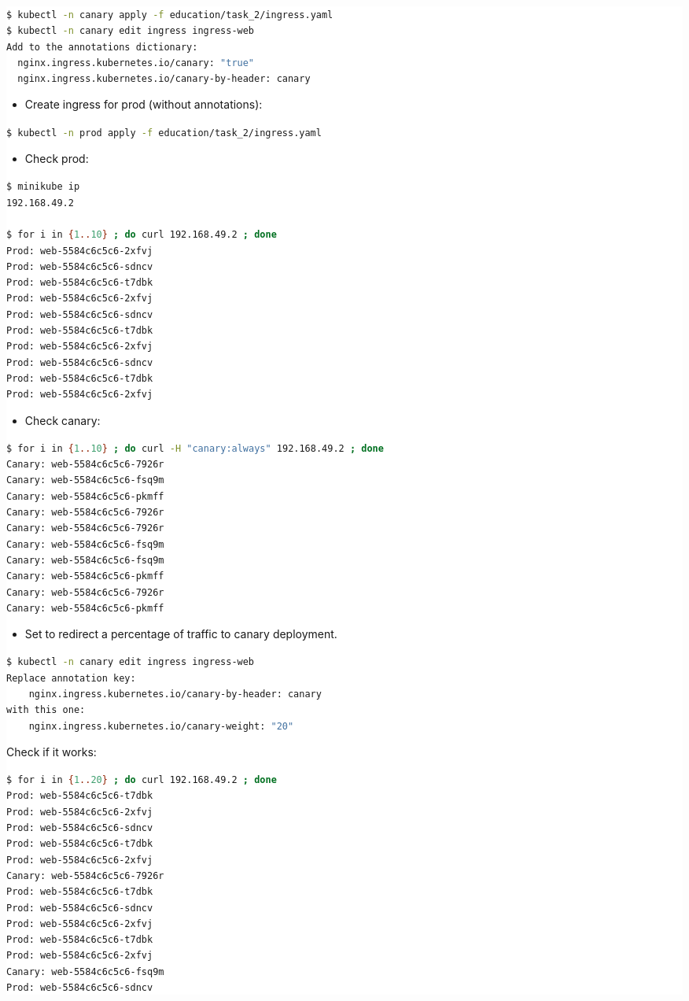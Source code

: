```bash
$ kubectl -n canary apply -f education/task_2/ingress.yaml
$ kubectl -n canary edit ingress ingress-web
Add to the annotations dictionary:
  nginx.ingress.kubernetes.io/canary: "true"
  nginx.ingress.kubernetes.io/canary-by-header: canary
```
  - Create ingress for prod (without annotations):
```bash
$ kubectl -n prod apply -f education/task_2/ingress.yaml
```
  - Check prod:
```bash
$ minikube ip
192.168.49.2

$ for i in {1..10} ; do curl 192.168.49.2 ; done
Prod: web-5584c6c5c6-2xfvj
Prod: web-5584c6c5c6-sdncv
Prod: web-5584c6c5c6-t7dbk
Prod: web-5584c6c5c6-2xfvj
Prod: web-5584c6c5c6-sdncv
Prod: web-5584c6c5c6-t7dbk
Prod: web-5584c6c5c6-2xfvj
Prod: web-5584c6c5c6-sdncv
Prod: web-5584c6c5c6-t7dbk
Prod: web-5584c6c5c6-2xfvj
```
  - Check canary:
```bash
$ for i in {1..10} ; do curl -H "canary:always" 192.168.49.2 ; done
Canary: web-5584c6c5c6-7926r
Canary: web-5584c6c5c6-fsq9m
Canary: web-5584c6c5c6-pkmff
Canary: web-5584c6c5c6-7926r
Canary: web-5584c6c5c6-7926r
Canary: web-5584c6c5c6-fsq9m
Canary: web-5584c6c5c6-fsq9m
Canary: web-5584c6c5c6-pkmff
Canary: web-5584c6c5c6-7926r
Canary: web-5584c6c5c6-pkmff
```
* Set to redirect a percentage of traffic to canary deployment.
```bash
$ kubectl -n canary edit ingress ingress-web
Replace annotation key:
    nginx.ingress.kubernetes.io/canary-by-header: canary
with this one:
    nginx.ingress.kubernetes.io/canary-weight: "20"
```
Check if it works:
```bash
$ for i in {1..20} ; do curl 192.168.49.2 ; done
Prod: web-5584c6c5c6-t7dbk
Prod: web-5584c6c5c6-2xfvj
Prod: web-5584c6c5c6-sdncv
Prod: web-5584c6c5c6-t7dbk
Prod: web-5584c6c5c6-2xfvj
Canary: web-5584c6c5c6-7926r
Prod: web-5584c6c5c6-t7dbk
Prod: web-5584c6c5c6-sdncv
Prod: web-5584c6c5c6-2xfvj
Prod: web-5584c6c5c6-t7dbk
Prod: web-5584c6c5c6-2xfvj
Canary: web-5584c6c5c6-fsq9m
Prod: web-5584c6c5c6-sdncv
```